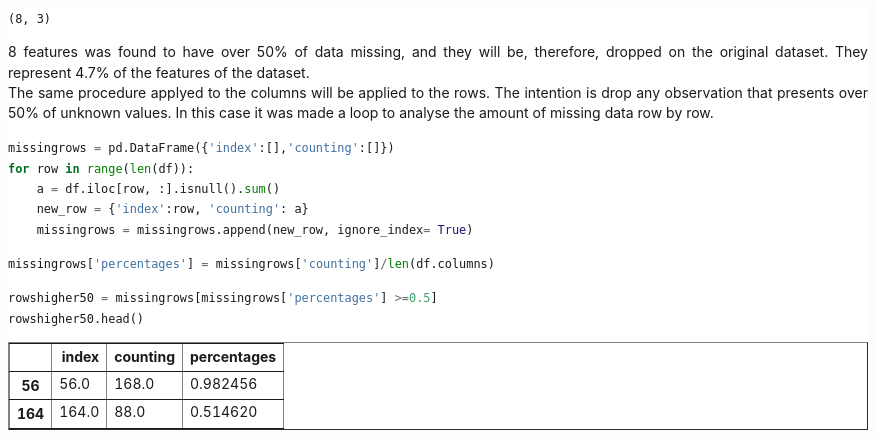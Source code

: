     (8, 3)


<div style="text-align: justify">8 features was found to have over 50% of data missing, and they will be, therefore, dropped on the original dataset. They represent 4.7% of the features of the dataset.</div>

<div style="text-align: justify">The same procedure applyed to the columns will be applied to the rows. The intention is drop any observation that presents over 50% of unknown values. In this case it was made a loop to analyse the amount of missing data row by row.</div>


```python
missingrows = pd.DataFrame({'index':[],'counting':[]})
for row in range(len(df)):
    a = df.iloc[row, :].isnull().sum()
    new_row = {'index':row, 'counting': a}
    missingrows = missingrows.append(new_row, ignore_index= True)
```


```python
missingrows['percentages'] = missingrows['counting']/len(df.columns)
```


```python
rowshigher50 = missingrows[missingrows['percentages'] >=0.5]
rowshigher50.head()
```




<div>
<style scoped>
    .dataframe tbody tr th:only-of-type {
        vertical-align: middle;
    }

    .dataframe tbody tr th {
        vertical-align: top;
    }

    .dataframe thead th {
        text-align: right;
    }
</style>
<table border="1" class="dataframe">
  <thead>
    <tr style="text-align: right;">
      <th></th>
      <th>index</th>
      <th>counting</th>
      <th>percentages</th>
    </tr>
  </thead>
  <tbody>
    <tr>
      <th>56</th>
      <td>56.0</td>
      <td>168.0</td>
      <td>0.982456</td>
    </tr>
    <tr>
      <th>164</th>
      <td>164.0</td>
      <td>88.0</td>
      <td>0.514620</td>
    </tr>
    <tr>